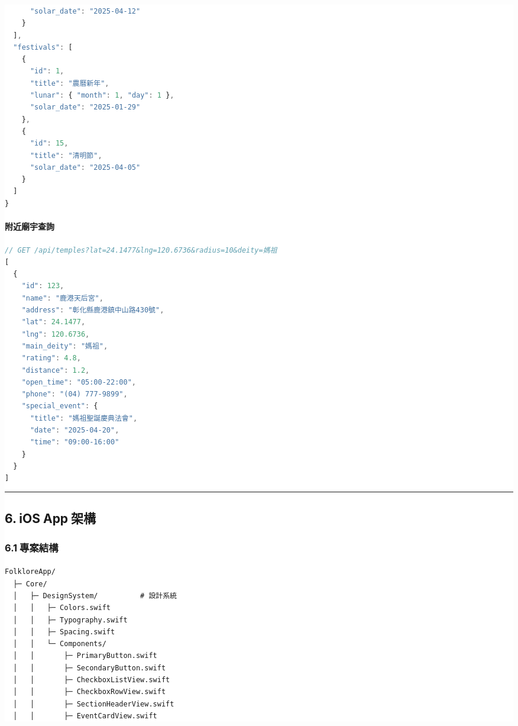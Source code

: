 ```typescript
      "solar_date": "2025-04-12"
    }
  ],
  "festivals": [
    {
      "id": 1,
      "title": "農曆新年",
      "lunar": { "month": 1, "day": 1 },
      "solar_date": "2025-01-29"
    },
    {
      "id": 15,
      "title": "清明節",
      "solar_date": "2025-04-05"
    }
  ]
}
```

#### 附近廟宇查詢
```typescript
// GET /api/temples?lat=24.1477&lng=120.6736&radius=10&deity=媽祖
[
  {
    "id": 123,
    "name": "鹿港天后宮",
    "address": "彰化縣鹿港鎮中山路430號",
    "lat": 24.1477,
    "lng": 120.6736,
    "main_deity": "媽祖",
    "rating": 4.8,
    "distance": 1.2,
    "open_time": "05:00-22:00",
    "phone": "(04) 777-9899",
    "special_event": {
      "title": "媽祖聖誕慶典法會",
      "date": "2025-04-20",
      "time": "09:00-16:00"
    }
  }
]
```

---

## 6. iOS App 架構

### 6.1 專案結構

```
FolkloreApp/
  ├─ Core/
  │   ├─ DesignSystem/          # 設計系統
  │   │   ├─ Colors.swift
  │   │   ├─ Typography.swift
  │   │   ├─ Spacing.swift
  │   │   └─ Components/
  │   │       ├─ PrimaryButton.swift
  │   │       ├─ SecondaryButton.swift
  │   │       ├─ CheckboxListView.swift
  │   │       ├─ CheckboxRowView.swift
  │   │       ├─ SectionHeaderView.swift
  │   │       ├─ EventCardView.swift
```